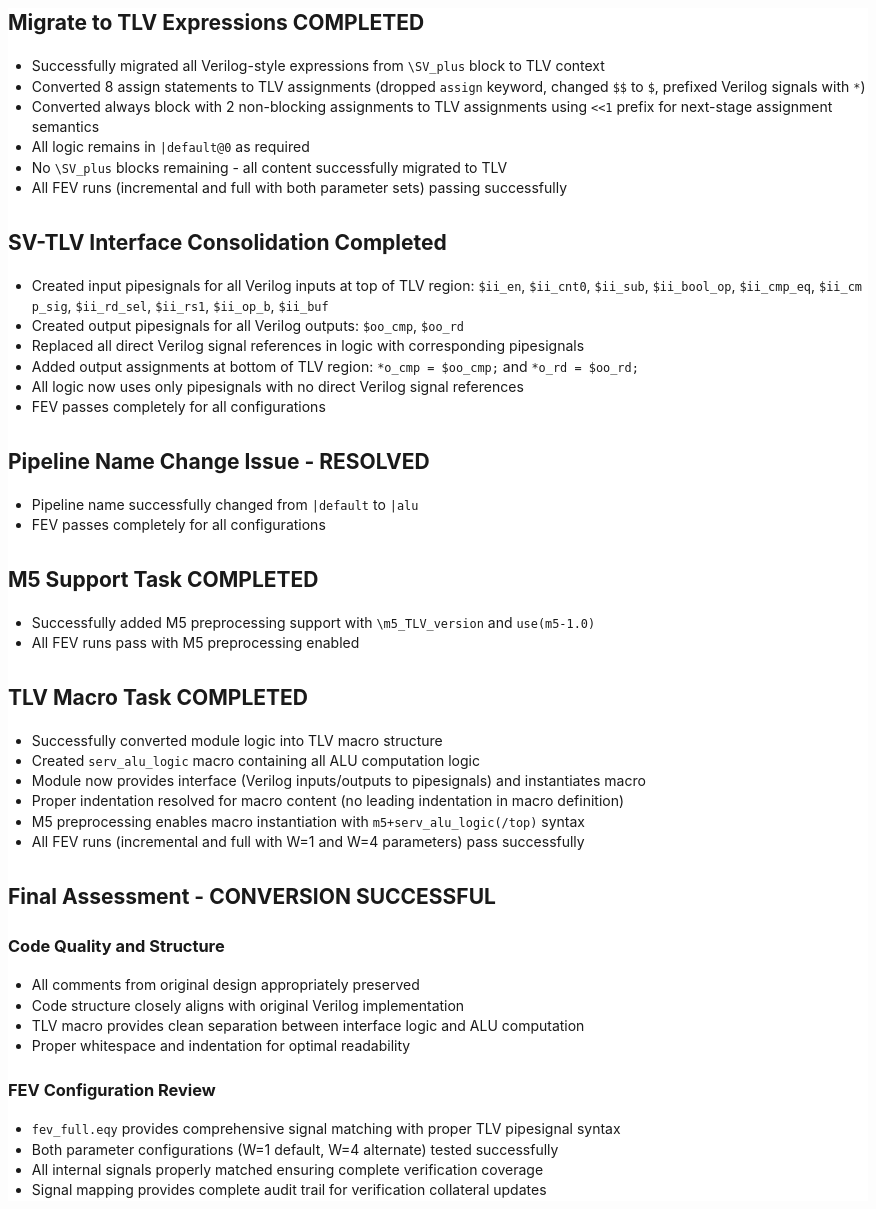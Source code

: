 ## Migrate to TLV Expressions COMPLETED
- Successfully migrated all Verilog-style expressions from `\SV_plus` block to TLV context
- Converted 8 assign statements to TLV assignments (dropped `assign` keyword, changed `$$` to `$`, prefixed Verilog signals with `*`)
- Converted always block with 2 non-blocking assignments to TLV assignments using `<<1` prefix for next-stage assignment semantics
- All logic remains in `|default@0` as required
- No `\SV_plus` blocks remaining - all content successfully migrated to TLV
- All FEV runs (incremental and full with both parameter sets) passing successfully

## SV-TLV Interface Consolidation Completed

- Created input pipesignals for all Verilog inputs at top of TLV region: `$ii_en`, `$ii_cnt0`, `$ii_sub`, `$ii_bool_op`, `$ii_cmp_eq`, `$ii_cmp_sig`, `$ii_rd_sel`, `$ii_rs1`, `$ii_op_b`, `$ii_buf`
- Created output pipesignals for all Verilog outputs: `$oo_cmp`, `$oo_rd`
- Replaced all direct Verilog signal references in logic with corresponding pipesignals
- Added output assignments at bottom of TLV region: `*o_cmp = $oo_cmp;` and `*o_rd = $oo_rd;`
- All logic now uses only pipesignals with no direct Verilog signal references
- FEV passes completely for all configurations

## Pipeline Name Change Issue - RESOLVED

- Pipeline name successfully changed from `|default` to `|alu`
- FEV passes completely for all configurations

## M5 Support Task COMPLETED

- Successfully added M5 preprocessing support with `\m5_TLV_version` and `use(m5-1.0)`
- All FEV runs pass with M5 preprocessing enabled

## TLV Macro Task COMPLETED

- Successfully converted module logic into TLV macro structure
- Created `serv_alu_logic` macro containing all ALU computation logic  
- Module now provides interface (Verilog inputs/outputs to pipesignals) and instantiates macro
- Proper indentation resolved for macro content (no leading indentation in macro definition)
- M5 preprocessing enables macro instantiation with `m5+serv_alu_logic(/top)` syntax
- All FEV runs (incremental and full with W=1 and W=4 parameters) pass successfully

## Final Assessment - CONVERSION SUCCESSFUL

### Code Quality and Structure
- All comments from original design appropriately preserved
- Code structure closely aligns with original Verilog implementation
- TLV macro provides clean separation between interface logic and ALU computation
- Proper whitespace and indentation for optimal readability

### FEV Configuration Review
- `fev_full.eqy` provides comprehensive signal matching with proper TLV pipesignal syntax
- Both parameter configurations (W=1 default, W=4 alternate) tested successfully
- All internal signals properly matched ensuring complete verification coverage
- Signal mapping provides complete audit trail for verification collateral updates
